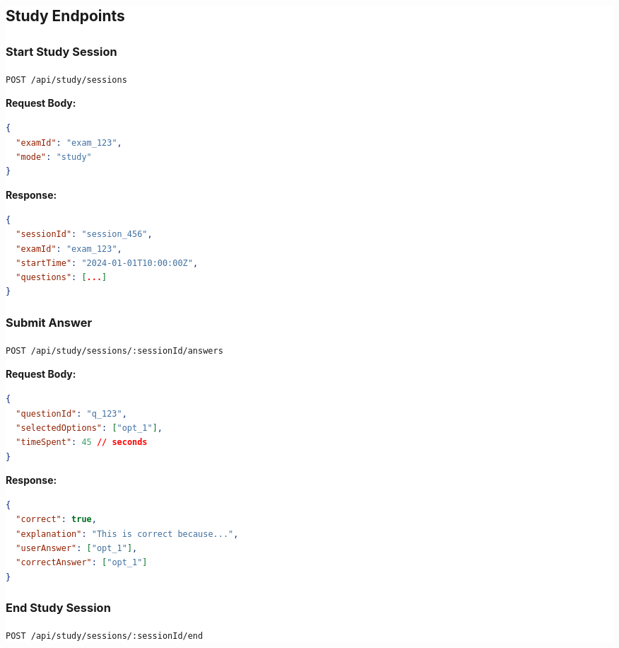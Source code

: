 ## Study Endpoints

### Start Study Session

```http
POST /api/study/sessions
```

**Request Body:**
```json
{
  "examId": "exam_123",
  "mode": "study"
}
```

**Response:**
```json
{
  "sessionId": "session_456",
  "examId": "exam_123",
  "startTime": "2024-01-01T10:00:00Z",
  "questions": [...]
}
```

### Submit Answer

```http
POST /api/study/sessions/:sessionId/answers
```

**Request Body:**
```json
{
  "questionId": "q_123",
  "selectedOptions": ["opt_1"],
  "timeSpent": 45 // seconds
}
```

**Response:**
```json
{
  "correct": true,
  "explanation": "This is correct because...",
  "userAnswer": ["opt_1"],
  "correctAnswer": ["opt_1"]
}
```

### End Study Session

```http
POST /api/study/sessions/:sessionId/end
```
